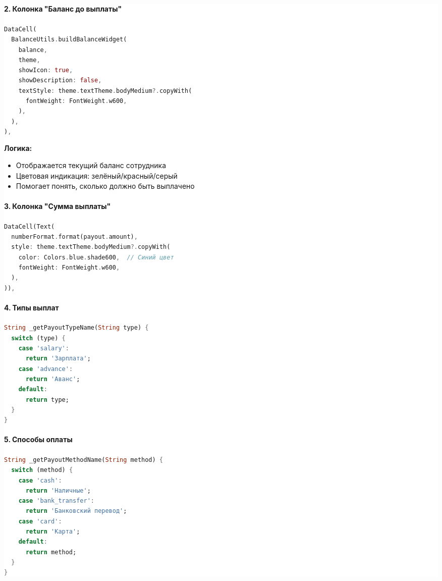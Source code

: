 #### 2. **Колонка "Баланс до выплаты"**

```dart
DataCell(
  BalanceUtils.buildBalanceWidget(
    balance,
    theme,
    showIcon: true,
    showDescription: false,
    textStyle: theme.textTheme.bodyMedium?.copyWith(
      fontWeight: FontWeight.w600,
    ),
  ),
),
```

**Логика:**
- Отображается текущий баланс сотрудника
- Цветовая индикация: зелёный/красный/серый
- Помогает понять, сколько должно быть выплачено

#### 3. **Колонка "Сумма выплаты"**

```dart
DataCell(Text(
  numberFormat.format(payout.amount),
  style: theme.textTheme.bodyMedium?.copyWith(
    color: Colors.blue.shade600,  // Синий цвет
    fontWeight: FontWeight.w600,
  ),
)),
```

#### 4. **Типы выплат**

```dart
String _getPayoutTypeName(String type) {
  switch (type) {
    case 'salary':
      return 'Зарплата';
    case 'advance':
      return 'Аванс';
    default:
      return type;
  }
}
```

#### 5. **Способы оплаты**

```dart
String _getPayoutMethodName(String method) {
  switch (method) {
    case 'cash':
      return 'Наличные';
    case 'bank_transfer':
      return 'Банковский перевод';
    case 'card':
      return 'Карта';
    default:
      return method;
  }
}
```
